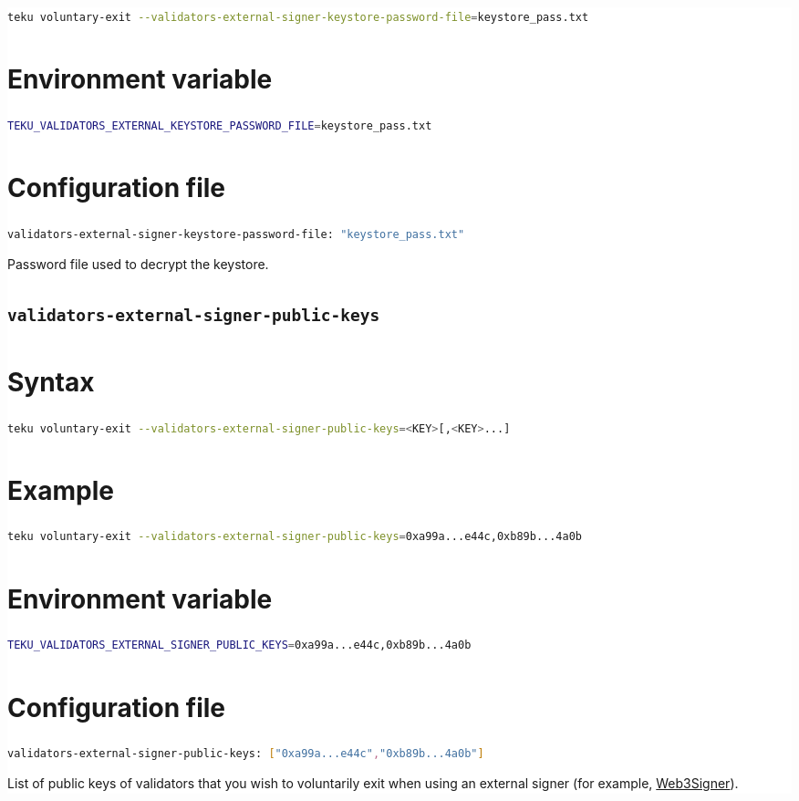 ```bash
teku voluntary-exit --validators-external-signer-keystore-password-file=keystore_pass.txt
```

# Environment variable

```bash
TEKU_VALIDATORS_EXTERNAL_KEYSTORE_PASSWORD_FILE=keystore_pass.txt
```

# Configuration file

```bash
validators-external-signer-keystore-password-file: "keystore_pass.txt"
```



Password file used to decrypt the keystore.

## `validators-external-signer-public-keys`



# Syntax

```bash
teku voluntary-exit --validators-external-signer-public-keys=<KEY>[,<KEY>...]
```

# Example

```bash
teku voluntary-exit --validators-external-signer-public-keys=0xa99a...e44c,0xb89b...4a0b
```

# Environment variable

```bash
TEKU_VALIDATORS_EXTERNAL_SIGNER_PUBLIC_KEYS=0xa99a...e44c,0xb89b...4a0b
```

# Configuration file

```bash
validators-external-signer-public-keys: ["0xa99a...e44c","0xb89b...4a0b"]
```



List of public keys of validators that you wish to voluntarily exit when using an external signer (for example, [Web3Signer]).


[Web3Signer]: https://docs.web3signer.consensys.net/en/latest/
[REST API enabled]: ../index.md#rest-api-enabled
[voluntary exit]: ../../../how-to/voluntarily-exit.md